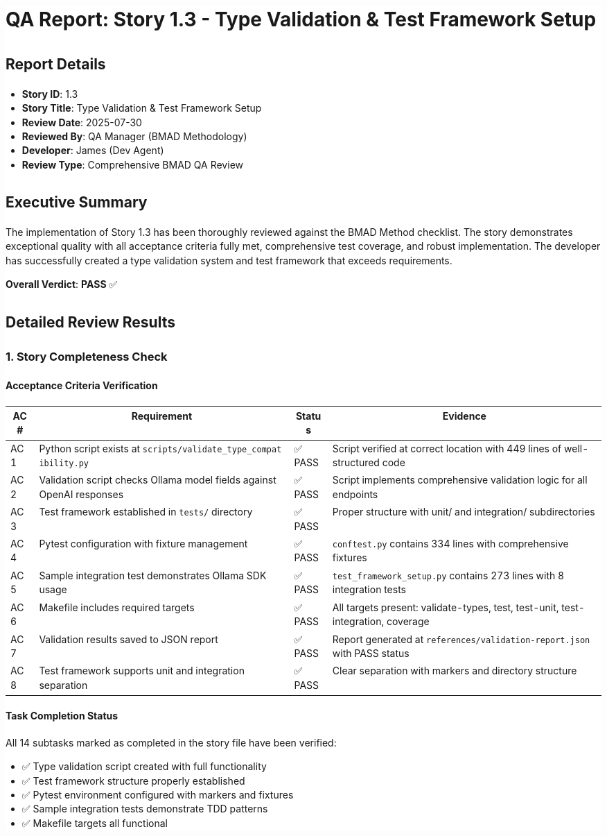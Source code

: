 # QA Report: Story 1.3 - Type Validation & Test Framework Setup

## Report Details
- **Story ID**: 1.3
- **Story Title**: Type Validation & Test Framework Setup
- **Review Date**: 2025-07-30
- **Reviewed By**: QA Manager (BMAD Methodology)
- **Developer**: James (Dev Agent)
- **Review Type**: Comprehensive BMAD QA Review

## Executive Summary

The implementation of Story 1.3 has been thoroughly reviewed against the BMAD Method checklist. The story demonstrates exceptional quality with all acceptance criteria fully met, comprehensive test coverage, and robust implementation. The developer has successfully created a type validation system and test framework that exceeds requirements.

**Overall Verdict**: **PASS** ✅

## Detailed Review Results

### 1. Story Completeness Check

#### Acceptance Criteria Verification

| AC # | Requirement | Status | Evidence |
|------|-------------|---------|----------|
| AC1 | Python script exists at `scripts/validate_type_compatibility.py` | ✅ PASS | Script verified at correct location with 449 lines of well-structured code |
| AC2 | Validation script checks Ollama model fields against OpenAI responses | ✅ PASS | Script implements comprehensive validation logic for all endpoints |
| AC3 | Test framework established in `tests/` directory | ✅ PASS | Proper structure with unit/ and integration/ subdirectories |
| AC4 | Pytest configuration with fixture management | ✅ PASS | `conftest.py` contains 334 lines with comprehensive fixtures |
| AC5 | Sample integration test demonstrates Ollama SDK usage | ✅ PASS | `test_framework_setup.py` contains 273 lines with 8 integration tests |
| AC6 | Makefile includes required targets | ✅ PASS | All targets present: validate-types, test, test-unit, test-integration, coverage |
| AC7 | Validation results saved to JSON report | ✅ PASS | Report generated at `references/validation-report.json` with PASS status |
| AC8 | Test framework supports unit and integration separation | ✅ PASS | Clear separation with markers and directory structure |

#### Task Completion Status

All 14 subtasks marked as completed in the story file have been verified:
- ✅ Type validation script created with full functionality
- ✅ Test framework structure properly established
- ✅ Pytest environment configured with markers and fixtures
- ✅ Sample integration tests demonstrate TDD patterns
- ✅ Makefile targets all functional
